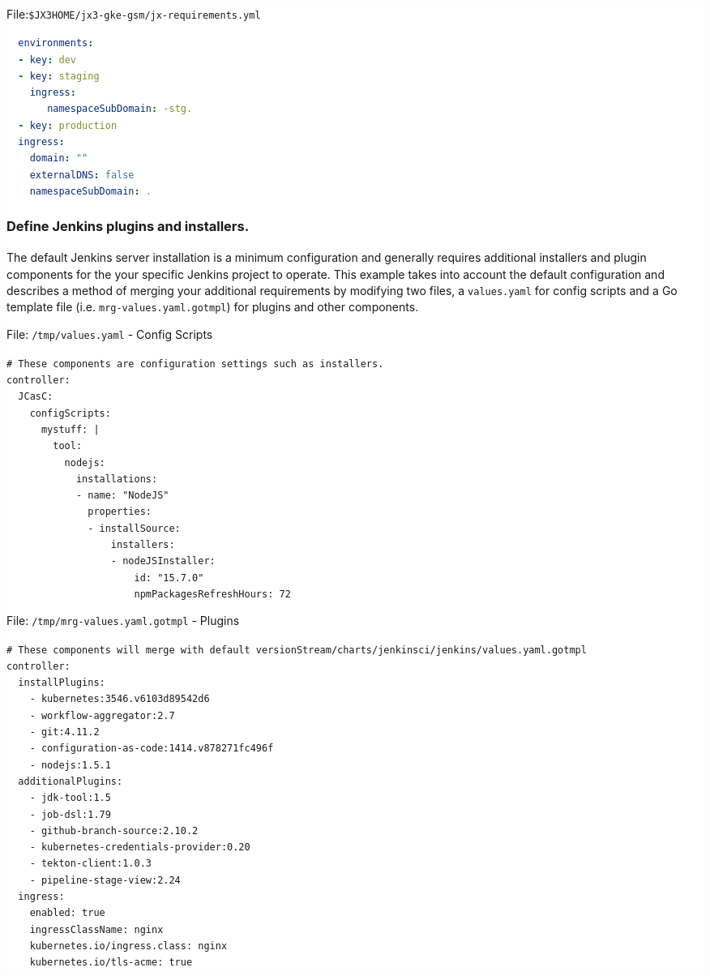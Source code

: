 File:`$JX3HOME/jx3-gke-gsm/jx-requirements.yml` 
```yaml
  environments:
  - key: dev
  - key: staging
    ingress:
       namespaceSubDomain: -stg.
  - key: production
  ingress:
    domain: ""
    externalDNS: false
    namespaceSubDomain: .
```
### Define Jenkins plugins and installers.
The default Jenkins server installation is a minimum configuration and generally requires additional installers and plugin components for the your specific Jenkins project to operate. This example takes into account the default configuration and describes a method of merging your additional requirements by modifying two files, a `values.yaml` for config scripts and a Go template file (i.e. `mrg-values.yaml.gotmpl`) for plugins and other components. 
  
File: `/tmp/values.yaml` - Config Scripts
```
# These components are configuration settings such as installers.
controller:
  JCasC:
    configScripts:
      mystuff: |
        tool:
          nodejs:
            installations:
            - name: "NodeJS"
              properties:
              - installSource:
                  installers:
                  - nodeJSInstaller:
                      id: "15.7.0"
                      npmPackagesRefreshHours: 72
```
File: `/tmp/mrg-values.yaml.gotmpl` - Plugins
```
# These components will merge with default versionStream/charts/jenkinsci/jenkins/values.yaml.gotmpl
controller:
  installPlugins:
    - kubernetes:3546.v6103d89542d6
    - workflow-aggregator:2.7
    - git:4.11.2
    - configuration-as-code:1414.v878271fc496f
    - nodejs:1.5.1
  additionalPlugins:
    - jdk-tool:1.5
    - job-dsl:1.79
    - github-branch-source:2.10.2
    - kubernetes-credentials-provider:0.20
    - tekton-client:1.0.3
    - pipeline-stage-view:2.24
  ingress:
    enabled: true
    ingressClassName: nginx
    kubernetes.io/ingress.class: nginx
    kubernetes.io/tls-acme: true
```
